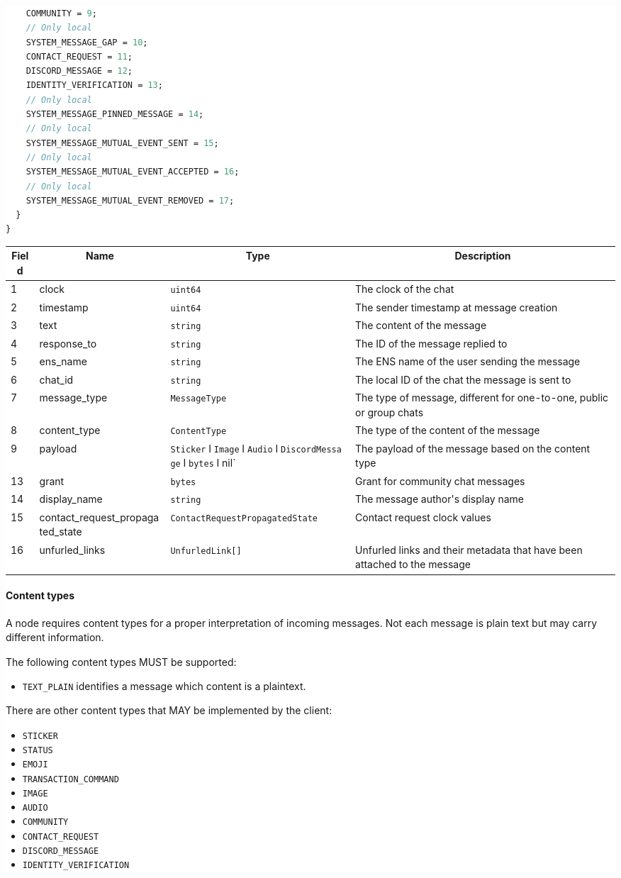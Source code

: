 ```protobuf
    COMMUNITY = 9;
    // Only local
    SYSTEM_MESSAGE_GAP = 10;
    CONTACT_REQUEST = 11;
    DISCORD_MESSAGE = 12;
    IDENTITY_VERIFICATION = 13;
    // Only local
    SYSTEM_MESSAGE_PINNED_MESSAGE = 14;
    // Only local
    SYSTEM_MESSAGE_MUTUAL_EVENT_SENT = 15;
    // Only local
    SYSTEM_MESSAGE_MUTUAL_EVENT_ACCEPTED = 16;
    // Only local
    SYSTEM_MESSAGE_MUTUAL_EVENT_REMOVED = 17;
  }
}
```

| Field | Name | Type | Description |
| ----- | ---- | ---- | ---- |
| 1 | clock | `uint64` | The clock of the chat|
| 2 | timestamp | `uint64` | The sender timestamp at message creation |
| 3 | text | `string` | The content of the message |
| 4 | response_to | `string` | The ID of the message replied to |
| 5 | ens_name | `string` | The ENS name of the user sending the message |
| 6 | chat_id | `string` | The local ID of the chat the message is sent to |
| 7 | message_type | `MessageType` | The type of message, different for one-to-one, public or group chats |
| 8 | content_type | `ContentType` | The type of the content of the message | 
| 9 | payload | `Sticker` I `Image` I `Audio` I `DiscordMessage` I `bytes` I nil` | The payload of the message based on the content type |
| 13 | grant | `bytes` | Grant for community chat messages |
| 14 | display_name | `string` | The message author's display name |
| 15 | contact_request_propagated_state | `ContactRequestPropagatedState` | Contact request clock values |
| 16 | unfurled_links | `UnfurledLink[]` | Unfurled links and their metadata that have been attached to the message |

#### Content types

A node requires content types for a proper interpretation of incoming messages. Not each message is plain text but may carry different information.

The following content types MUST be supported:
* `TEXT_PLAIN` identifies a message which content is a plaintext.

There are other content types that MAY be implemented by the client:
* `STICKER`
* `STATUS`
* `EMOJI`
* `TRANSACTION_COMMAND`
* `IMAGE`
* `AUDIO`
* `COMMUNITY`
* `CONTACT_REQUEST`
* `DISCORD_MESSAGE`
* `IDENTITY_VERIFICATION`
